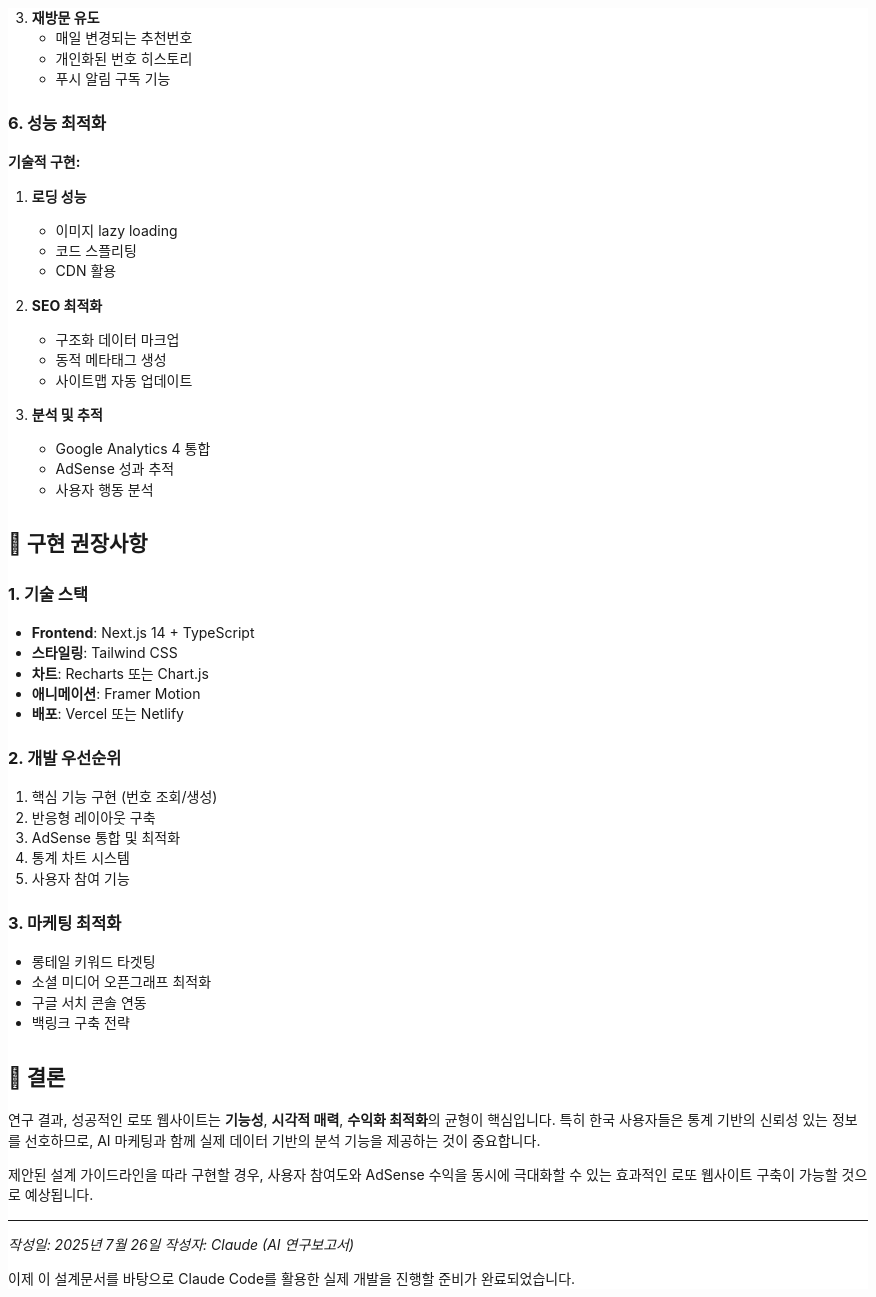 3. **재방문 유도**
   - 매일 변경되는 추천번호
   - 개인화된 번호 히스토리
   - 푸시 알림 구독 기능

### 6. 성능 최적화

**기술적 구현:**

1. **로딩 성능**
   - 이미지 lazy loading
   - 코드 스플리팅
   - CDN 활용

2. **SEO 최적화**
   - 구조화 데이터 마크업
   - 동적 메타태그 생성
   - 사이트맵 자동 업데이트

3. **분석 및 추적**
   - Google Analytics 4 통합
   - AdSense 성과 추적
   - 사용자 행동 분석

## 📱 구현 권장사항

### 1. 기술 스택
- **Frontend**: Next.js 14 + TypeScript
- **스타일링**: Tailwind CSS
- **차트**: Recharts 또는 Chart.js
- **애니메이션**: Framer Motion
- **배포**: Vercel 또는 Netlify

### 2. 개발 우선순위
1. 핵심 기능 구현 (번호 조회/생성)
2. 반응형 레이아웃 구축
3. AdSense 통합 및 최적화
4. 통계 차트 시스템
5. 사용자 참여 기능

### 3. 마케팅 최적화
- 롱테일 키워드 타겟팅
- 소셜 미디어 오픈그래프 최적화
- 구글 서치 콘솔 연동
- 백링크 구축 전략

## 🎯 결론

연구 결과, 성공적인 로또 웹사이트는 **기능성**, **시각적 매력**, **수익화 최적화**의 균형이 핵심입니다. 특히 한국 사용자들은 통계 기반의 신뢰성 있는 정보를 선호하므로, AI 마케팅과 함께 실제 데이터 기반의 분석 기능을 제공하는 것이 중요합니다.

제안된 설계 가이드라인을 따라 구현할 경우, 사용자 참여도와 AdSense 수익을 동시에 극대화할 수 있는 효과적인 로또 웹사이트 구축이 가능할 것으로 예상됩니다.

---

*작성일: 2025년 7월 26일*
*작성자: Claude (AI 연구보고서)*

이제 이 설계문서를 바탕으로 Claude Code를 활용한 실제 개발을 진행할 준비가 완료되었습니다.